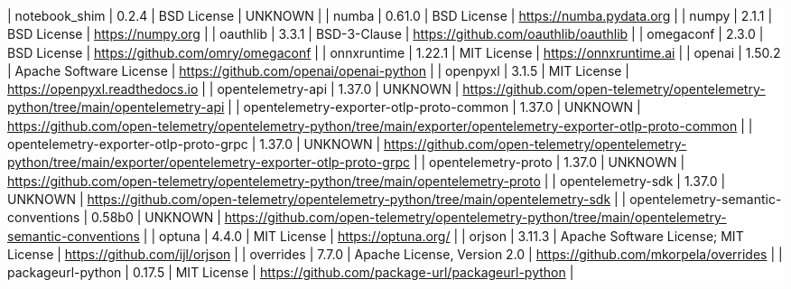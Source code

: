 | notebook_shim                            | 0.2.4          | BSD License                                                                                                                                    | UNKNOWN                                                                                                            |
| numba                                    | 0.61.0         | BSD License                                                                                                                                    | https://numba.pydata.org                                                                                           |
| numpy                                    | 2.1.1          | BSD License                                                                                                                                    | https://numpy.org                                                                                                  |
| oauthlib                                 | 3.3.1          | BSD-3-Clause                                                                                                                                   | https://github.com/oauthlib/oauthlib                                                                               |
| omegaconf                                | 2.3.0          | BSD License                                                                                                                                    | https://github.com/omry/omegaconf                                                                                  |
| onnxruntime                              | 1.22.1         | MIT License                                                                                                                                    | https://onnxruntime.ai                                                                                             |
| openai                                   | 1.50.2         | Apache Software License                                                                                                                        | https://github.com/openai/openai-python                                                                            |
| openpyxl                                 | 3.1.5          | MIT License                                                                                                                                    | https://openpyxl.readthedocs.io                                                                                    |
| opentelemetry-api                        | 1.37.0         | UNKNOWN                                                                                                                                        | https://github.com/open-telemetry/opentelemetry-python/tree/main/opentelemetry-api                                 |
| opentelemetry-exporter-otlp-proto-common | 1.37.0         | UNKNOWN                                                                                                                                        | https://github.com/open-telemetry/opentelemetry-python/tree/main/exporter/opentelemetry-exporter-otlp-proto-common |
| opentelemetry-exporter-otlp-proto-grpc   | 1.37.0         | UNKNOWN                                                                                                                                        | https://github.com/open-telemetry/opentelemetry-python/tree/main/exporter/opentelemetry-exporter-otlp-proto-grpc   |
| opentelemetry-proto                      | 1.37.0         | UNKNOWN                                                                                                                                        | https://github.com/open-telemetry/opentelemetry-python/tree/main/opentelemetry-proto                               |
| opentelemetry-sdk                        | 1.37.0         | UNKNOWN                                                                                                                                        | https://github.com/open-telemetry/opentelemetry-python/tree/main/opentelemetry-sdk                                 |
| opentelemetry-semantic-conventions       | 0.58b0         | UNKNOWN                                                                                                                                        | https://github.com/open-telemetry/opentelemetry-python/tree/main/opentelemetry-semantic-conventions                |
| optuna                                   | 4.4.0          | MIT License                                                                                                                                    | https://optuna.org/                                                                                                |
| orjson                                   | 3.11.3         | Apache Software License; MIT License                                                                                                           | https://github.com/ijl/orjson                                                                                      |
| overrides                                | 7.7.0          | Apache License, Version 2.0                                                                                                                    | https://github.com/mkorpela/overrides                                                                              |
| packageurl-python                        | 0.17.5         | MIT License                                                                                                                                    | https://github.com/package-url/packageurl-python                                                                   |